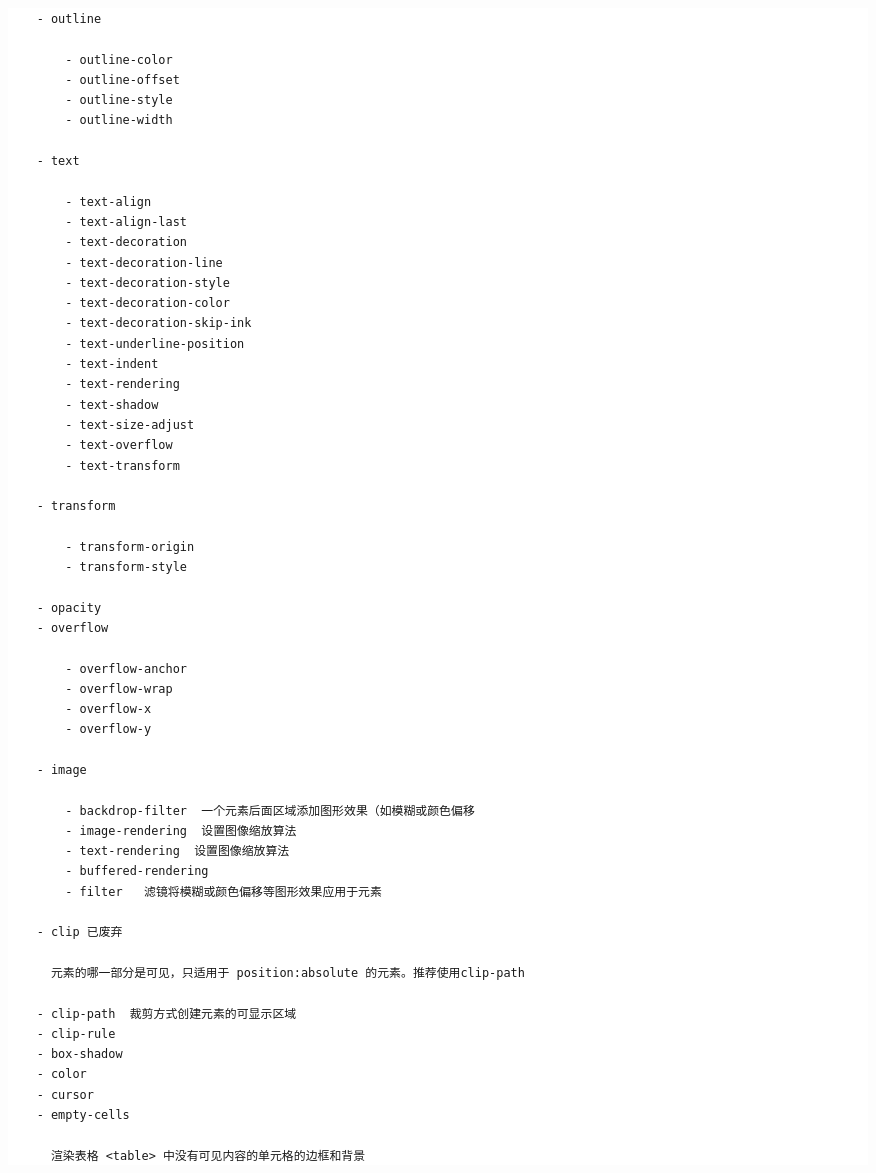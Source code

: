 		- outline

			- outline-color
			- outline-offset
			- outline-style
			- outline-width

		- text

			- text-align
			- text-align-last
			- text-decoration
			- text-decoration-line
			- text-decoration-style
			- text-decoration-color
			- text-decoration-skip-ink
			- text-underline-position
			- text-indent
			- text-rendering
			- text-shadow
			- text-size-adjust
			- text-overflow
			- text-transform

		- transform

			- transform-origin
			- transform-style

		- opacity
		- overflow

			- overflow-anchor
			- overflow-wrap
			- overflow-x
			- overflow-y

		- image

			- backdrop-filter  一个元素后面区域添加图形效果（如模糊或颜色偏移
			- image-rendering  设置图像缩放算法
			- text-rendering  设置图像缩放算法
			- buffered-rendering
			- filter   滤镜将模糊或颜色偏移等图形效果应用于元素

		- clip 已废弃

		  元素的哪一部分是可见，只适用于 position:absolute 的元素。推荐使用clip-path

		- clip-path  裁剪方式创建元素的可显示区域
		- clip-rule
		- box-shadow
		- color
		- cursor
		- empty-cells 

		  渲染表格 <table> 中没有可见内容的单元格的边框和背景
